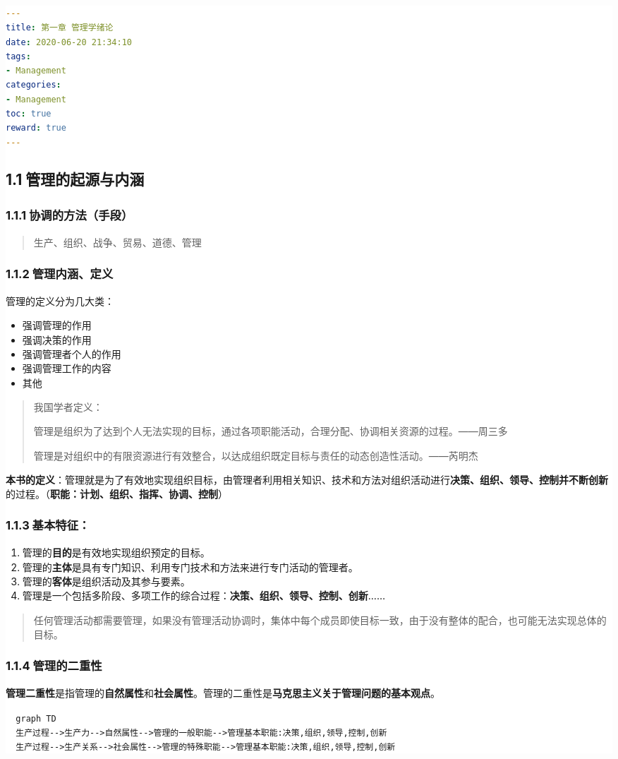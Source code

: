 ```yaml
---
title: 第一章 管理学绪论
date: 2020-06-20 21:34:10
tags: 
- Management
categories:
- Management
toc: true
reward: true
---
```



## 1.1 管理的起源与内涵

### 1.1.1 协调的方法（手段）

> 生产、组织、战争、贸易、道德、管理

### 1.1.2 管理内涵、定义

管理的定义分为几大类：
- 强调管理的作用
- 强调决策的作用
- 强调管理者个人的作用
- 强调管理工作的内容
- 其他
> 我国学者定义：
>
> 管理是组织为了达到个人无法实现的目标，通过各项职能活动，合理分配、协调相关资源的过程。——周三多
>
> 管理是对组织中的有限资源进行有效整合，以达成组织既定目标与责任的动态创造性活动。——芮明杰


**本书的定义**：管理就是为了有效地实现组织目标，由管理者利用相关知识、技术和方法对组织活动进行**决策、组织、领导、控制并不断创新**的过程。（**职能：计划、组织、指挥、协调、控制**）

### 1.1.3 基本特征：

1. 管理的**目的**是有效地实现组织预定的目标。
2. 管理的**主体**是具有专门知识、利用专门技术和方法来进行专门活动的管理者。
3. 管理的**客体**是组织活动及其参与要素。
4. 管理是一个包括多阶段、多项工作的综合过程：**决策、组织、领导、控制、创新**……

> 任何管理活动都需要管理，如果没有管理活动协调时，集体中每个成员即使目标一致，由于没有整体的配合，也可能无法实现总体的目标。

### 1.1.4 管理的二重性

**管理二重性**是指管理的**自然属性**和**社会属性**。管理的二重性是**马克思主义关于管理问题的基本观点**。

```mermaid
  graph TD
  生产过程-->生产力-->自然属性-->管理的一般职能-->管理基本职能:决策,组织,领导,控制,创新
  生产过程-->生产关系-->社会属性-->管理的特殊职能-->管理基本职能:决策,组织,领导,控制,创新
```
